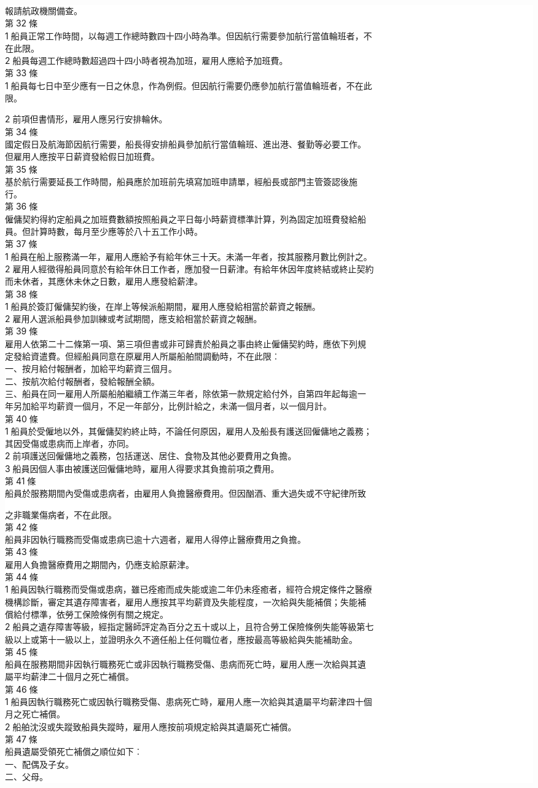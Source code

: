 報請航政機關備查。  
第 32 條  
1 船員正常工作時間，以每週工作總時數四十四小時為準。但因航行需要參加航行當值輪班者，不  
在此限。  
2 船員每週工作總時數超過四十四小時者視為加班，雇用人應給予加班費。  
第 33 條  
1 船員每七日中至少應有一日之休息，作為例假。但因航行需要仍應參加航行當值輪班者，不在此  
限。  


2 前項但書情形，雇用人應另行安排輪休。  
第 34 條  
國定假日及航海節因航行需要，船長得安排船員參加航行當值輪班、進出港、餐勤等必要工作。  
但雇用人應按平日薪資發給假日加班費。  
第 35 條  
基於航行需要延長工作時間，船員應於加班前先填寫加班申請單，經船長或部門主管簽認後施  
行。  
第 36 條  
僱傭契約得約定船員之加班費數額按照船員之平日每小時薪資標準計算，列為固定加班費發給船  
員。但計算時數，每月至少應等於八十五工作小時。  
第 37 條  
1 船員在船上服務滿一年，雇用人應給予有給年休三十天。未滿一年者，按其服務月數比例計之。  
2 雇用人經徵得船員同意於有給年休日工作者，應加發一日薪津。有給年休因年度終結或終止契約  
而未休者，其應休未休之日數，雇用人應發給薪津。  
第 38 條  
1 船員於簽訂僱傭契約後，在岸上等候派船期間，雇用人應發給相當於薪資之報酬。  
2 雇用人選派船員參加訓練或考試期間，應支給相當於薪資之報酬。  
第 39 條  
雇用人依第二十二條第一項、第三項但書或非可歸責於船員之事由終止僱傭契約時，應依下列規  
定發給資遣費。但經船員同意在原雇用人所屬船舶間調動時，不在此限︰  
一、按月給付報酬者，加給平均薪資三個月。  
二、按航次給付報酬者，發給報酬全額。  
三、船員在同一雇用人所屬船舶繼續工作滿三年者，除依第一款規定給付外，自第四年起每逾一  
年另加給平均薪資一個月，不足一年部分，比例計給之，未滿一個月者，以一個月計。  
第 40 條  
1 船員於受僱地以外，其僱傭契約終止時，不論任何原因，雇用人及船長有護送回僱傭地之義務；  
其因受傷或患病而上岸者，亦同。  
2 前項護送回僱傭地之義務，包括運送、居住、食物及其他必要費用之負擔。  
3 船員因個人事由被護送回僱傭地時，雇用人得要求其負擔前項之費用。  
第 41 條  
船員於服務期間內受傷或患病者，由雇用人負擔醫療費用。但因酗酒、重大過失或不守紀律所致  


之非職業傷病者，不在此限。  
第 42 條  
船員非因執行職務而受傷或患病已逾十六週者，雇用人得停止醫療費用之負擔。  
第 43 條  
雇用人負擔醫療費用之期間內，仍應支給原薪津。  
第 44 條  
1 船員因執行職務而受傷或患病，雖已痊癒而成失能或逾二年仍未痊癒者，經符合規定條件之醫療  
機構診斷，審定其遺存障害者，雇用人應按其平均薪資及失能程度，一次給與失能補償；失能補  
償給付標準，依勞工保險條例有關之規定。  
2 船員之遺存障害等級，經指定醫師評定為百分之五十或以上，且符合勞工保險條例失能等級第七  
級以上或第十一級以上，並證明永久不適任船上任何職位者，應按最高等級給與失能補助金。  
第 45 條  
船員在服務期間非因執行職務死亡或非因執行職務受傷、患病而死亡時，雇用人應一次給與其遺  
屬平均薪津二十個月之死亡補償。  
第 46 條  
1 船員因執行職務死亡或因執行職務受傷、患病死亡時，雇用人應一次給與其遺屬平均薪津四十個  
月之死亡補償。  
2 船舶沈沒或失蹤致船員失蹤時，雇用人應按前項規定給與其遺屬死亡補償。  
第 47 條  
船員遺屬受領死亡補償之順位如下︰  
一、配偶及子女。  
二、父母。  